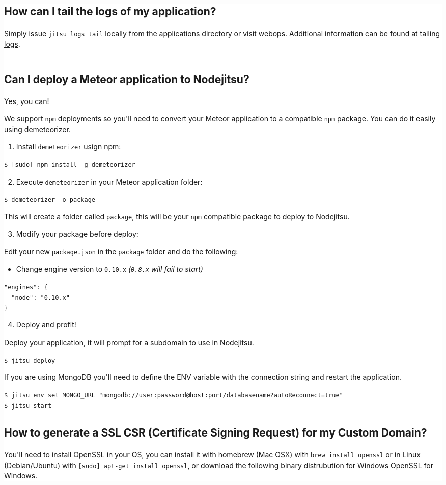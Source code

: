 
## How can I tail the logs of my application?

Simply issue `jitsu logs tail` locally from the applications directory or visit
webops. Additional information can be found at
[tailing logs](https://npmjs.org/package/demeteorizer).

---

## Can I deploy a Meteor application to Nodejitsu?
Yes, you can!

We support `npm` deployments so you'll need to convert your Meteor application
to a compatible `npm` package. You can do it easily using
[demeteorizer](https://npmjs.org/package/demeteorizer).

1. Install `demeteorizer` usign npm:
```
$ [sudo] npm install -g demeteorizer
```

2. Execute `demeteorizer` in your Meteor application folder:
```
$ demeteorizer -o package
```
This will create a folder called `package`, this will be your `npm` compatible
package to deploy to Nodejitsu.

3. Modify your package before deploy:

 Edit your new `package.json` in the `package` folder and do the following:

 - Change engine version to `0.10.x`  *(`0.8.x` will fail to start)*
```
"engines": {
  "node": "0.10.x"
}
```

4. Deploy and profit!

 Deploy your application, it will prompt for a subdomain to use in Nodejitsu.
```
$ jitsu deploy
```
 If you are using MongoDB you'll need to define the ENV variable with the connection
 string and restart the application.
```
$ jitsu env set MONGO_URL "mongodb://user:password@host:port/databasename?autoReconnect=true"
$ jitsu start
```

## How to generate a SSL CSR (Certificate Signing Request) for my Custom Domain?
You'll need to install [OpenSSL](http://www.openssl.org) in your OS, you can
install it with homebrew (Mac OSX) with `brew install openssl` or in Linux
(Debian/Ubuntu) with `[sudo] apt-get install openssl`, or download the following
binary distrubution for Windows
[OpenSSL for Windows](http://www.slproweb.com/products/Win32OpenSSL.html).


[logs]: https://www.nodejitsu.com/documentation/jitsu/logs/#tailing-logs
[docs]: http://socket.io/#how-to-use
[list]: https://www.nodejitsu.com/documentation/features/dns/#individual-plans
[comodo]: https://www.instantssl.com/ssl-certificate-support/csr_generation/ssl-certificate-index.html
[digicert]: https://www.digicert.com/csr-creation.htm?rid=011592
[rapid]: https://knowledge.rapidssl.com/support/ssl-certificate-support/index?page=content&id=SO6506&actp=search&viewlocale=en_US&searchid=1270237704682
[thawte]: https://search.thawte.com/support/ssl-digital-certificates/index?page=content&id=AR1108
[verisign]: https://knowledge.verisign.com/support/ssl-certificates-support/index?page=content&id=AR235
[meta:title]: <> (FAQ)